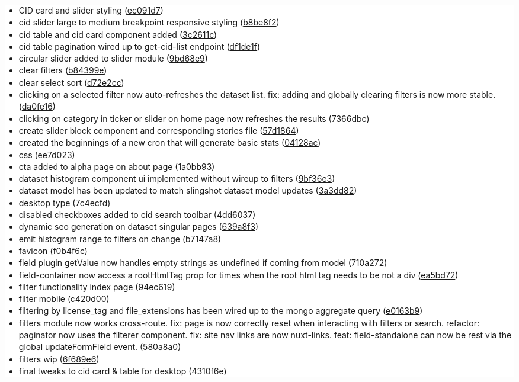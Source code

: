 * CID card and slider styling ([ec091d7](https://github.com/data-preservation-programs/open-panda/commit/ec091d7d8d9b80faf8bc0c4aa0e1c93ca33eb548))
* cid slider large to medium breakpoint responsive styling ([b8be8f2](https://github.com/data-preservation-programs/open-panda/commit/b8be8f29233e349ccd73c5c02cd40f51706c23cb))
* cid table and cid card component added ([3c2611c](https://github.com/data-preservation-programs/open-panda/commit/3c2611c9588bb233c2ccc96aaa631324570c2820))
* cid table pagination wired up to get-cid-list endpoint ([df1de1f](https://github.com/data-preservation-programs/open-panda/commit/df1de1f4d13cddf697c78183650ab880a75a5e95))
* circular slider added to slider module ([9bd68e9](https://github.com/data-preservation-programs/open-panda/commit/9bd68e9d58c9b0a80015563e8a2b3733400171d1))
* clear filters ([b84399e](https://github.com/data-preservation-programs/open-panda/commit/b84399ecfe6c00c176e0840d4be8b85bdb9ebf6b))
* clear select sort ([d72e2cc](https://github.com/data-preservation-programs/open-panda/commit/d72e2cc782491cc8d203cce8e1e16ab2095b7fb1))
* clicking on a selected filter now auto-refreshes the dataset list. fix: adding and globally clearing filters is now more stable. ([da0fe16](https://github.com/data-preservation-programs/open-panda/commit/da0fe169a93aad5345d2dc7989ea2a503450df6a))
* clicking on category in ticker or slider on home page now refreshes the results ([7366dbc](https://github.com/data-preservation-programs/open-panda/commit/7366dbc8165fb3b5f0751f3c5bef15c5a47e97ce))
* create slider block component and corresponding stories file ([57d1864](https://github.com/data-preservation-programs/open-panda/commit/57d186460a6ce2d62064335e17f80a935790a039))
* created the beginnings of a new cron that will generate basic stats ([04128ac](https://github.com/data-preservation-programs/open-panda/commit/04128ac3718bce30829f5f41e0ea9098fe7ba14c))
* css ([ee7d023](https://github.com/data-preservation-programs/open-panda/commit/ee7d0230b9fbddcdca50bb0e8148824bac0d4241))
* cta added to alpha page on about page ([1a0bb93](https://github.com/data-preservation-programs/open-panda/commit/1a0bb939d285e858ea0714a7d5e90fb27fe5196e))
* dataset histogram component ui implemented without wireup to filters ([9bf36e3](https://github.com/data-preservation-programs/open-panda/commit/9bf36e3eb53f738e4283fe47a310a4a2bcc79b5e))
* dataset model has been updated to match slingshot dataset model updates ([3a3dd82](https://github.com/data-preservation-programs/open-panda/commit/3a3dd826c2f0bc0c6b36ac6b5d38dc91f0f47c49))
* desktop type ([7c4ecfd](https://github.com/data-preservation-programs/open-panda/commit/7c4ecfd2f604ba2c9627cbbab40f5d8bb4e4cc59))
* disabled checkboxes added to cid search toolbar ([4dd6037](https://github.com/data-preservation-programs/open-panda/commit/4dd6037da8e72a36bd1c63ef277f731fcf225e75))
* dynamic seo generation on dataset singular pages ([639a8f3](https://github.com/data-preservation-programs/open-panda/commit/639a8f3cb0fc428b597f58f1a90997a4de9fb4eb))
* emit histogram range to filters on change ([b7147a8](https://github.com/data-preservation-programs/open-panda/commit/b7147a862f47dcb3056a6549165c7b8a89b8cf34))
* favicon ([f0b4f6c](https://github.com/data-preservation-programs/open-panda/commit/f0b4f6cabd4045d64b6cbd2c1d082e665cd23739))
* field plugin getValue now handles empty strings as undefined if coming from model ([710a272](https://github.com/data-preservation-programs/open-panda/commit/710a2720dfdda5909832aaa447482010c04f000a))
* field-container now access a rootHtmlTag prop for times when the root html tag needs to be not a div ([ea5bd72](https://github.com/data-preservation-programs/open-panda/commit/ea5bd723fe6163c550838978b9099a8fa891a7c2))
* filter functionality index page ([94ec619](https://github.com/data-preservation-programs/open-panda/commit/94ec6193402f61d17c850a1930df7822defcae3c))
* filter mobile ([c420d00](https://github.com/data-preservation-programs/open-panda/commit/c420d0040b6d1eea0207e0a702b648c7ea7c1317))
* filtering by license_tag and file_extensions has been wired up to the mongo aggregate query ([e0163b9](https://github.com/data-preservation-programs/open-panda/commit/e0163b9668c113281f0540076646cc68ea286195))
* filters module now works cross-route. fix: page is now correctly reset when interacting with filters or search. refactor: paginator now uses the filterer component. fix: site nav links are now nuxt-links. feat: field-standalone can now be rest via the global updateFormField event. ([580a8a0](https://github.com/data-preservation-programs/open-panda/commit/580a8a0c07de7156b35251cf1763cc308f6d3210))
* filters wip ([6f689e6](https://github.com/data-preservation-programs/open-panda/commit/6f689e68b3aef2c1bfaeed4d82b9c88ca1081032))
* final tweaks to cid card & table for desktop ([4310f6e](https://github.com/data-preservation-programs/open-panda/commit/4310f6e8ea3730d68cb03711e83a763f8032afd4))